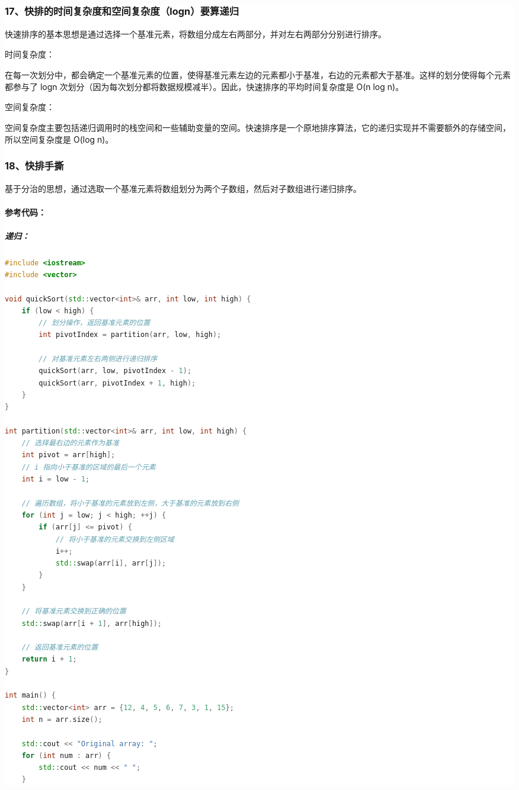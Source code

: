 ### 17、快排的时间复杂度和空间复杂度（logn）要算递归

快速排序的基本思想是通过选择一个基准元素，将数组分成左右两部分，并对左右两部分分别进行排序。

时间复杂度：

在每一次划分中，都会确定一个基准元素的位置，使得基准元素左边的元素都小于基准，右边的元素都大于基准。这样的划分使得每个元素都参与了 logn 次划分（因为每次划分都将数据规模减半）。因此，快速排序的平均时间复杂度是 O(n log n)。

空间复杂度：

空间复杂度主要包括递归调用时的栈空间和一些辅助变量的空间。快速排序是一个原地排序算法，它的递归实现并不需要额外的存储空间，所以空间复杂度是 O(log n)。

### 18、快排手撕 

基于分治的思想，通过选取一个基准元素将数组划分为两个子数组，然后对子数组进行递归排序。

#### 参考代码：

##### 递归：

```c++
#include <iostream>
#include <vector>

void quickSort(std::vector<int>& arr, int low, int high) {
    if (low < high) {
        // 划分操作，返回基准元素的位置
        int pivotIndex = partition(arr, low, high);

        // 对基准元素左右两侧进行递归排序
        quickSort(arr, low, pivotIndex - 1);
        quickSort(arr, pivotIndex + 1, high);
    }
}

int partition(std::vector<int>& arr, int low, int high) {
    // 选择最右边的元素作为基准
    int pivot = arr[high];
    // i 指向小于基准的区域的最后一个元素
    int i = low - 1;

    // 遍历数组，将小于基准的元素放到左侧，大于基准的元素放到右侧
    for (int j = low; j < high; ++j) {
        if (arr[j] <= pivot) {
            // 将小于基准的元素交换到左侧区域
            i++;
            std::swap(arr[i], arr[j]);
        }
    }

    // 将基准元素交换到正确的位置
    std::swap(arr[i + 1], arr[high]);

    // 返回基准元素的位置
    return i + 1;
}

int main() {
    std::vector<int> arr = {12, 4, 5, 6, 7, 3, 1, 15};
    int n = arr.size();

    std::cout << "Original array: ";
    for (int num : arr) {
        std::cout << num << " ";
    }
```